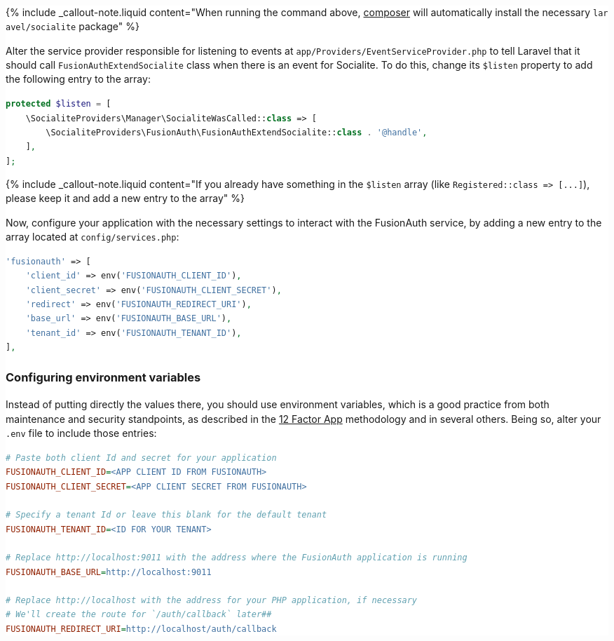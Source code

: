 {% include _callout-note.liquid
content="When running the command above, [composer](https://getcomposer.org) will automatically install the necessary `laravel/socialite` package"
%}

Alter the service provider responsible for listening to events at `app/Providers/EventServiceProvider.php` to tell Laravel that it should call `FusionAuthExtendSocialite` class when there is an event for Socialite. To do this, change its `$listen` property to add the following entry to the array:

```php
protected $listen = [
    \SocialiteProviders\Manager\SocialiteWasCalled::class => [
        \SocialiteProviders\FusionAuth\FusionAuthExtendSocialite::class . '@handle',
    ],
];
```

{% include _callout-note.liquid content="If you already have something in the `$listen` array (like `Registered::class => [...]`), please keep it and add a new entry to the array" %}

Now, configure your application with the necessary settings to interact with the FusionAuth service, by adding a new entry to the array located at `config/services.php`:

```php
'fusionauth' => [
    'client_id' => env('FUSIONAUTH_CLIENT_ID'),
    'client_secret' => env('FUSIONAUTH_CLIENT_SECRET'),
    'redirect' => env('FUSIONAUTH_REDIRECT_URI'),
    'base_url' => env('FUSIONAUTH_BASE_URL'),
    'tenant_id' => env('FUSIONAUTH_TENANT_ID'),
],
```

### Configuring environment variables

Instead of putting directly the values there, you should use environment variables, which is a good practice from both maintenance and security standpoints, as described in the [12 Factor App](https://12factor.net/config) methodology and in several others. Being so, alter your `.env` file to include those entries:

```ini
# Paste both client Id and secret for your application
FUSIONAUTH_CLIENT_ID=<APP CLIENT ID FROM FUSIONAUTH>
FUSIONAUTH_CLIENT_SECRET=<APP CLIENT SECRET FROM FUSIONAUTH>

# Specify a tenant Id or leave this blank for the default tenant
FUSIONAUTH_TENANT_ID=<ID FOR YOUR TENANT>

# Replace http://localhost:9011 with the address where the FusionAuth application is running
FUSIONAUTH_BASE_URL=http://localhost:9011

# Replace http://localhost with the address for your PHP application, if necessary
# We'll create the route for `/auth/callback` later##
FUSIONAUTH_REDIRECT_URI=http://localhost/auth/callback
```
